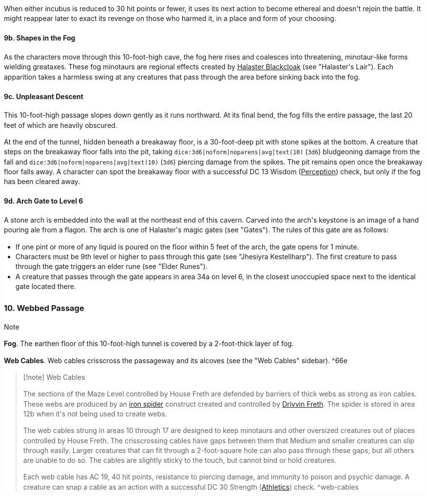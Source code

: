 When either incubus is reduced to 30 hit points or fewer, it uses its next action to become ethereal and doesn't rejoin the battle. It might reappear later to exact its revenge on those who harmed it, in a place and form of your choosing.

#### 9b. Shapes in the Fog

As the characters move through this 10-foot-high cave, the fog here rises and coalesces into threatening, minotaur-like forms wielding greataxes. These fog minotaurs are regional effects created by [Halaster Blackcloak](/3-Mechanics/CLI/Compendium/bestiary/npc/halaster-blackcloak-wdmm.md) (see "Halaster's Lair"). Each apparition takes a harmless swing at any creatures that pass through the area before sinking back into the fog.

#### 9c. Unpleasant Descent

This 10-foot-high passage slopes down gently as it runs northward. At its final bend, the fog fills the entire passage, the last 20 feet of which are heavily obscured.

At the end of the tunnel, hidden beneath a breakaway floor, is a 30-foot-deep pit with stone spikes at the bottom. A creature that steps on the breakaway floor falls into the pit, taking `dice:3d6|noform|noparens|avg|text(10)` (`3d6`) bludgeoning damage from the fall and `dice:3d6|noform|noparens|avg|text(10)` (`3d6`) piercing damage from the spikes. The pit remains open once the breakaway floor falls away. A character can spot the breakaway floor with a successful DC 13 Wisdom ([Perception](/3-Mechanics/CLI/Rules/skills.md#Perception)) check, but only if the fog has been cleared away.

#### 9d. Arch Gate to Level 6

A stone arch is embedded into the wall at the northeast end of this cavern. Carved into the arch's keystone is an image of a hand pouring ale from a flagon. The arch is one of Halaster's magic gates (see "Gates"). The rules of this gate are as follows:

- If one pint or more of any liquid is poured on the floor within 5 feet of the arch, the gate opens for 1 minute.  
- Characters must be 9th level or higher to pass through this gate (see "Jhesiyra Kestellharp"). The first creature to pass through the gate triggers an elder rune (see "Elder Runes").  
- A creature that passes through the gate appears in area 34a on level 6, in the closest unoccupied space next to the identical gate located there.  

### 10. Webbed Passage

> [!note] 
> 
> **Fog**. The earthen floor of this 10-foot-high tunnel is covered by a 2-foot-thick layer of fog.
> 
> **Web Cables**. Web cables crisscross the passageway and its alcoves (see the "Web Cables" sidebar).
^66e

> [!note] Web Cables
> 
> The sections of the Maze Level controlled by House Freth are defended by barriers of thick webs as strong as iron cables. These webs are produced by an [iron spider](/3-Mechanics/CLI/Compendium/bestiary/npc/iron-spider-wdmm.md) construct created and controlled by [Drivvin Freth](/3-Mechanics/CLI/Compendium/bestiary/npc/drivvin-freth-wdmm.md). The spider is stored in area 12b when it's not being used to create webs.
> 
> The web cables strung in areas 10 through 17 are designed to keep minotaurs and other oversized creatures out of places controlled by House Freth. The crisscrossing cables have gaps between them that Medium and smaller creatures can slip through easily. Larger creatures that can fit through a 2-foot-square hole can also pass through these gaps, but all others are unable to do so. The cables are slightly sticky to the touch, but cannot bind or hold creatures.
> 
> Each web cable has AC 19, 40 hit points, resistance to piercing damage, and immunity to poison and psychic damage. A creature can snap a cable as an action with a successful DC 30 Strength ([Athletics](/3-Mechanics/CLI/Rules/skills.md#Athletics)) check.
^web-cables
